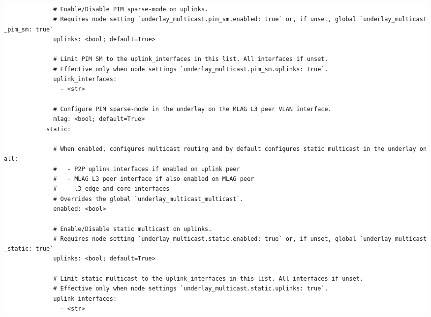                   # Enable/Disable PIM sparse-mode on uplinks.
                  # Requires node setting `underlay_multicast.pim_sm.enabled: true` or, if unset, global `underlay_multicast_pim_sm: true`
                  uplinks: <bool; default=True>

                  # Limit PIM SM to the uplink_interfaces in this list. All interfaces if unset.
                  # Effective only when node settings `underlay_multicast.pim_sm.uplinks: true`.
                  uplink_interfaces:
                    - <str>

                  # Configure PIM sparse-mode in the underlay on the MLAG L3 peer VLAN interface.
                  mlag: <bool; default=True>
                static:

                  # When enabled, configures multicast routing and by default configures static multicast in the underlay on all:
                  #   - P2P uplink interfaces if enabled on uplink peer
                  #   - MLAG L3 peer interface if also enabled on MLAG peer
                  #   - l3_edge and core interfaces
                  # Overrides the global `underlay_multicast_multicast`.
                  enabled: <bool>

                  # Enable/Disable static multicast on uplinks.
                  # Requires node setting `underlay_multicast.static.enabled: true` or, if unset, global `underlay_multicast_static: true`
                  uplinks: <bool; default=True>

                  # Limit static multicast to the uplink_interfaces in this list. All interfaces if unset.
                  # Effective only when node settings `underlay_multicast.static.uplinks: true`.
                  uplink_interfaces:
                    - <str>
